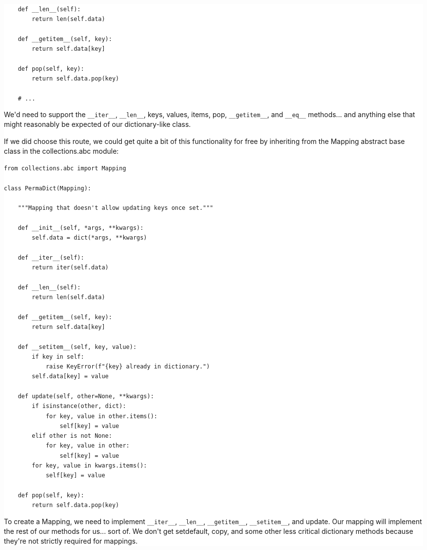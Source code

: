         def __len__(self):
            return len(self.data)

        def __getitem__(self, key):
            return self.data[key]

        def pop(self, key):
            return self.data.pop(key)

        # ...

We'd need to support the `__iter__`, `__len__`, keys, values, items, pop, `__getitem__`, and `__eq__` methods... and anything else that might reasonably be expected of our dictionary-like class.

If we did choose this route, we could get quite a bit of this functionality for free by inheriting from the Mapping abstract base class in the collections.abc module:

    from collections.abc import Mapping

    class PermaDict(Mapping):

        """Mapping that doesn't allow updating keys once set."""

        def __init__(self, *args, **kwargs):
            self.data = dict(*args, **kwargs)

        def __iter__(self):
            return iter(self.data)

        def __len__(self):
            return len(self.data)

        def __getitem__(self, key):
            return self.data[key]

        def __setitem__(self, key, value):
            if key in self:
                raise KeyError(f"{key} already in dictionary.")
            self.data[key] = value

        def update(self, other=None, **kwargs):
            if isinstance(other, dict):
                for key, value in other.items():
                    self[key] = value
            elif other is not None:
                for key, value in other:
                    self[key] = value
            for key, value in kwargs.items():
                self[key] = value

        def pop(self, key):
            return self.data.pop(key)

To create a Mapping, we need to implement `__iter__`, `__len__`, `__getitem__`, `__setitem__`, and update. Our mapping will implement the rest of our methods for us... sort of. We don't get setdefault, copy, and some other less critical dictionary methods because they're not strictly required for mappings.

